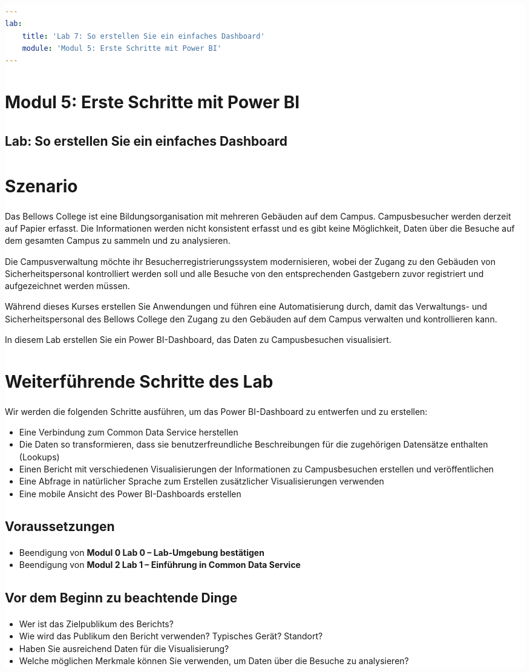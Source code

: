 ```yaml
---
lab:
    title: 'Lab 7: So erstellen Sie ein einfaches Dashboard'
    module: 'Modul 5: Erste Schritte mit Power BI'
---
```


# Modul 5: Erste Schritte mit Power BI
## Lab: So erstellen Sie ein einfaches Dashboard

# Szenario

Das Bellows College ist eine Bildungsorganisation mit mehreren Gebäuden auf dem Campus. Campusbesucher werden derzeit auf Papier erfasst. Die Informationen werden nicht konsistent erfasst und es gibt keine Möglichkeit, Daten über die Besuche auf dem gesamten Campus zu sammeln und zu analysieren. 

Die Campusverwaltung möchte ihr Besucherregistrierungssystem modernisieren, wobei der Zugang zu den Gebäuden von Sicherheitspersonal kontrolliert werden soll und alle Besuche von den entsprechenden Gastgebern zuvor registriert und aufgezeichnet werden müssen.

Während dieses Kurses erstellen Sie Anwendungen und führen eine Automatisierung durch, damit das Verwaltungs- und Sicherheitspersonal des Bellows College den Zugang zu den Gebäuden auf dem Campus verwalten und kontrollieren kann. 

In diesem Lab erstellen Sie ein Power BI-Dashboard, das Daten zu Campusbesuchen visualisiert.

# Weiterführende Schritte des Lab

Wir werden die folgenden Schritte ausführen, um das Power BI-Dashboard zu entwerfen und zu erstellen:

-   Eine Verbindung zum Common Data Service herstellen 
-   Die Daten so transformieren, dass sie benutzerfreundliche Beschreibungen für die zugehörigen Datensätze enthalten (Lookups)
-   Einen Bericht mit verschiedenen Visualisierungen der Informationen zu Campusbesuchen erstellen und veröffentlichen
-   Eine Abfrage in natürlicher Sprache zum Erstellen zusätzlicher Visualisierungen verwenden
-   Eine mobile Ansicht des Power BI-Dashboards erstellen


## Voraussetzungen

* Beendigung von **Modul 0 Lab 0 – Lab-Umgebung bestätigen**
* Beendigung von **Modul 2 Lab 1 – Einführung in Common Data Service**

## Vor dem Beginn zu beachtende Dinge

-   Wer ist das Zielpublikum des Berichts?
-   Wie wird das Publikum den Bericht verwenden? Typisches Gerät? Standort?
-   Haben Sie ausreichend Daten für die Visualisierung?
-   Welche möglichen Merkmale können Sie verwenden, um Daten über die Besuche zu analysieren?
